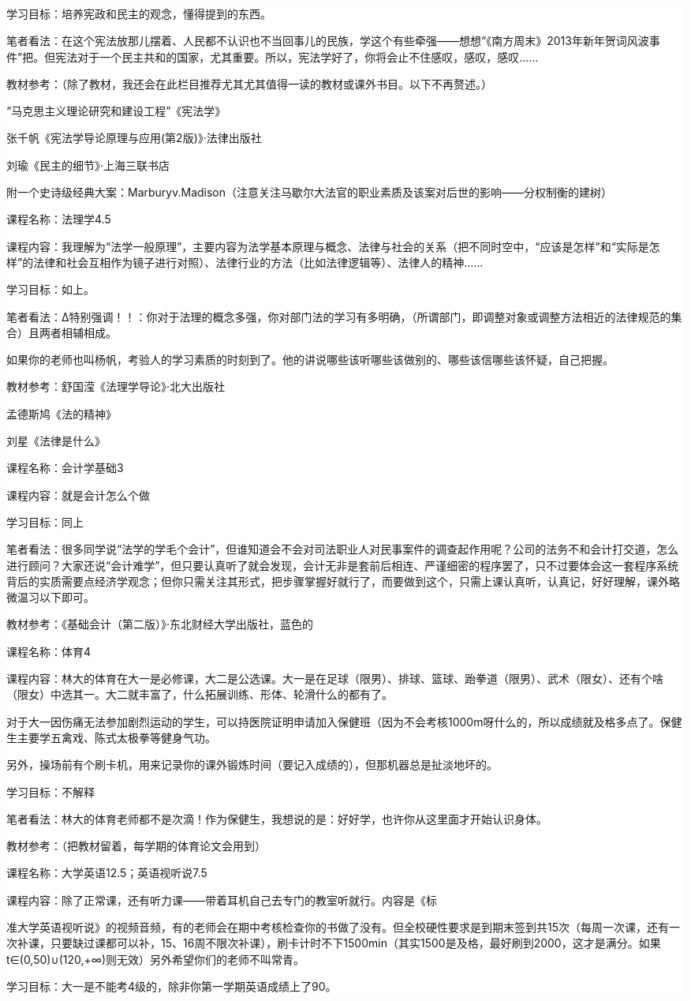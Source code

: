 学习目标：培养宪政和民主的观念，懂得提到的东西。

笔者看法：在这个宪法放那儿摆着、人民都不认识也不当回事儿的民族，学这个有些牵强——想想“《南方周末》2013年新年贺词风波事件”把。但宪法对于一个民主共和的国家，尤其重要。所以，宪法学好了，你将会止不住感叹，感叹，感叹……

教材参考：（除了教材，我还会在此栏目推荐尤其尤其值得一读的教材或课外书目。以下不再赘述。）

“马克思主义理论研究和建设工程”《宪法学》

张千帆《宪法学导论原理与应用(第2版)》·法律出版社

刘瑜《民主的细节》·上海三联书店

附一个史诗级经典大案：Marburyv.Madison（注意关注马歇尔大法官的职业素质及该案对后世的影响——分权制衡的建树）

课程名称：法理学4.5

课程内容：我理解为“法学一般原理”，主要内容为法学基本原理与概念、法律与社会的关系（把不同时空中，“应该是怎样”和“实际是怎样”的法律和社会互相作为镜子进行对照）、法律行业的方法（比如法律逻辑等）、法律人的精神……

学习目标：如上。

笔者看法：Δ特别强调！！：你对于法理的概念多强，你对部门法的学习有多明确，（所谓部门，即调整对象或调整方法相近的法律规范的集合）且两者相辅相成。

如果你的老师也叫杨帆，考验人的学习素质的时刻到了。他的讲说哪些该听哪些该做别的、哪些该信哪些该怀疑，自己把握。

教材参考：舒国滢《法理学导论》·北大出版社

孟德斯鸠《法的精神》

刘星《法律是什么》

课程名称：会计学基础3

课程内容：就是会计怎么个做

学习目标：同上

笔者看法：很多同学说“法学的学毛个会计”，但谁知道会不会对司法职业人对民事案件的调查起作用呢？公司的法务不和会计打交道，怎么进行顾问？大家还说“会计难学”，但只要认真听了就会发现，会计无非是套前后相连、严谨细密的程序罢了，只不过要体会这一套程序系统背后的实质需要点经济学观念；但你只需关注其形式，把步骤掌握好就行了，而要做到这个，只需上课认真听，认真记，好好理解，课外略微温习以下即可。

教材参考：《基础会计（第二版）》·东北财经大学出版社，蓝色的

课程名称：体育4

课程内容：林大的体育在大一是必修课，大二是公选课。大一是在足球（限男）、排球、篮球、跆拳道（限男）、武术（限女）、还有个啥（限女）中选其一。大二就丰富了，什么拓展训练、形体、轮滑什么的都有了。

对于大一因伤痛无法参加剧烈运动的学生，可以持医院证明申请加入保健班（因为不会考核1000m呀什么的，所以成绩就及格多点了。保健生主要学五禽戏、陈式太极拳等健身气功。

另外，操场前有个刷卡机，用来记录你的课外锻炼时间（要记入成绩的），但那机器总是扯淡地坏的。

学习目标：不解释

笔者看法：林大的体育老师都不是次滴！作为保健生，我想说的是：好好学，也许你从这里面才开始认识身体。

教材参考：（把教材留着，每学期的体育论文会用到）

课程名称：大学英语12.5；英语视听说7.5

课程内容：除了正常课，还有听力课——带着耳机自己去专门的教室听就行。内容是《标

准大学英语视听说》的视频音频，有的老师会在期中考核检查你的书做了没有。但全校硬性要求是到期末签到共15次（每周一次课，还有一次补课，只要缺过课都可以补，15、16周不限次补课），刷卡计时不下1500min（其实1500是及格，最好刷到2000，这才是满分。如果t∈(0,50)∪(120,+∞)则无效）另外希望你们的老师不叫常青。

学习目标：大一是不能考4级的，除非你第一学期英语成绩上了90。
